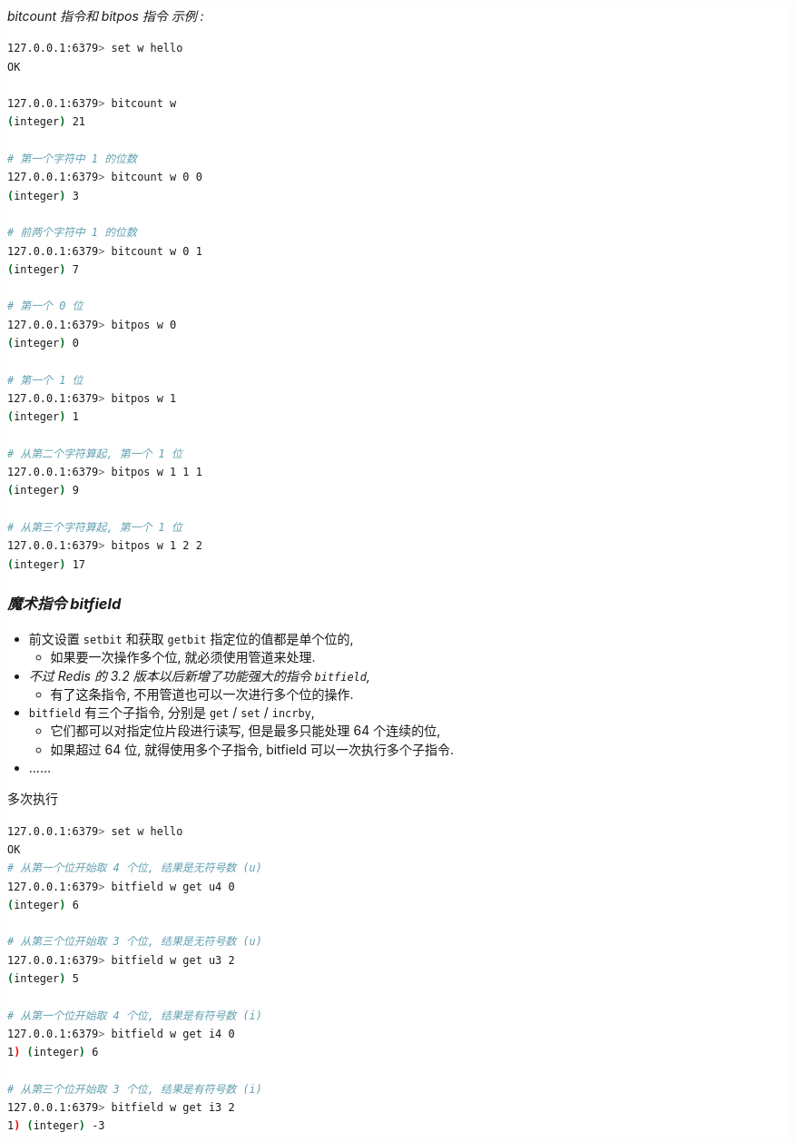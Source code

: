 _bitcount 指令和 bitpos 指令 示例 :_

```bash
127.0.0.1:6379> set w hello
OK

127.0.0.1:6379> bitcount w
(integer) 21

# 第一个字符中 1 的位数
127.0.0.1:6379> bitcount w 0 0
(integer) 3

# 前两个字符中 1 的位数
127.0.0.1:6379> bitcount w 0 1
(integer) 7

# 第一个 0 位
127.0.0.1:6379> bitpos w 0
(integer) 0

# 第一个 1 位
127.0.0.1:6379> bitpos w 1
(integer) 1

# 从第二个字符算起, 第一个 1 位
127.0.0.1:6379> bitpos w 1 1 1
(integer) 9

# 从第三个字符算起, 第一个 1 位
127.0.0.1:6379> bitpos w 1 2 2
(integer) 17
```

### _魔术指令 bitfield_

-   前文设置 `setbit` 和获取 `getbit` 指定位的值都是单个位的,
    -   如果要一次操作多个位, 就必须使用管道来处理.
-   _不过 Redis 的 3.2 版本以后新增了功能强大的指令 `bitfield`,_
    -   有了这条指令, 不用管道也可以一次进行多个位的操作.
-   `bitfield` 有三个子指令, 分别是 `get` / `set` / `incrby`,
    -   它们都可以对指定位片段进行读写, 但是最多只能处理 64 个连续的位,
    -   如果超过 64 位, 就得使用多个子指令, bitfield 可以一次执行多个子指令.
-   ……

多次执行

```bash
127.0.0.1:6379> set w hello
OK
# 从第一个位开始取 4 个位, 结果是无符号数 (u)
127.0.0.1:6379> bitfield w get u4 0
(integer) 6

# 从第三个位开始取 3 个位, 结果是无符号数 (u)
127.0.0.1:6379> bitfield w get u3 2
(integer) 5

# 从第一个位开始取 4 个位, 结果是有符号数 (i)
127.0.0.1:6379> bitfield w get i4 0
1) (integer) 6

# 从第三个位开始取 3 个位, 结果是有符号数 (i)
127.0.0.1:6379> bitfield w get i3 2
1) (integer) -3
```